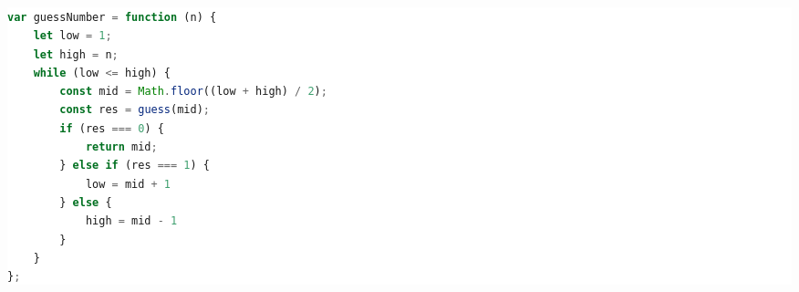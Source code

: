 ```js
var guessNumber = function (n) {
    let low = 1;
    let high = n;
    while (low <= high) {
        const mid = Math.floor((low + high) / 2);
        const res = guess(mid);
        if (res === 0) {
            return mid;
        } else if (res === 1) {
            low = mid + 1
        } else {
            high = mid - 1
        }
    }
};
```


